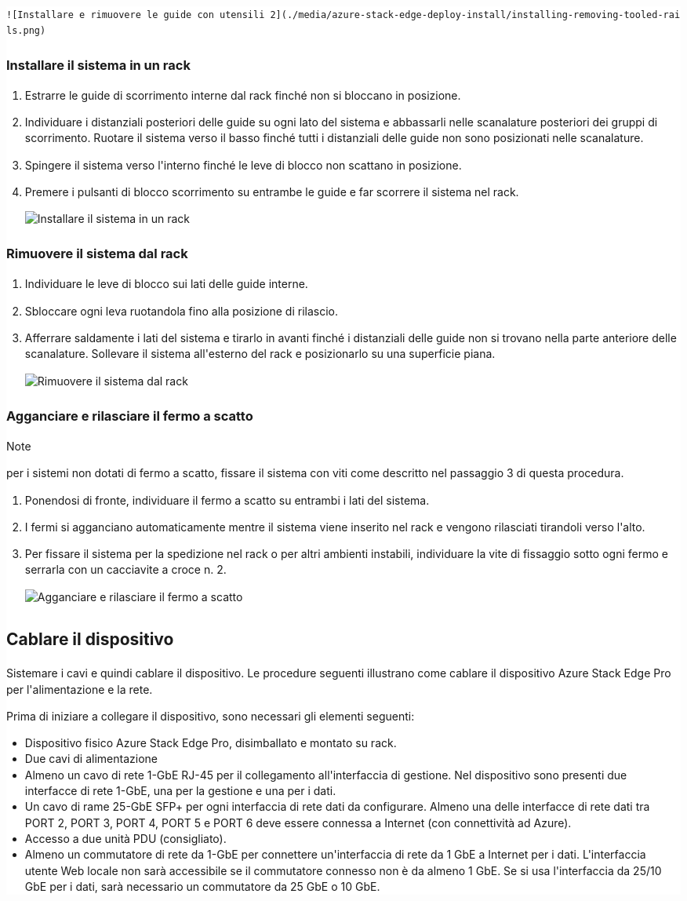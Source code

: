     ![Installare e rimuovere le guide con utensili 2](./media/azure-stack-edge-deploy-install/installing-removing-tooled-rails.png)

### <a name="install-the-system-in-a-rack"></a>Installare il sistema in un rack

1. Estrarre le guide di scorrimento interne dal rack finché non si bloccano in posizione.
2. Individuare i distanziali posteriori delle guide su ogni lato del sistema e abbassarli nelle scanalature posteriori dei gruppi di scorrimento. Ruotare il sistema verso il basso finché tutti i distanziali delle guide non sono posizionati nelle scanalature.
3. Spingere il sistema verso l'interno finché le leve di blocco non scattano in posizione.
4. Premere i pulsanti di blocco scorrimento su entrambe le guide e far scorrere il sistema nel rack.

    ![Installare il sistema in un rack](./media/azure-stack-edge-deploy-install/installing-system-rack.png)

### <a name="remove-the-system-from-the-rack"></a>Rimuovere il sistema dal rack

1. Individuare le leve di blocco sui lati delle guide interne.
2. Sbloccare ogni leva ruotandola fino alla posizione di rilascio.
3. Afferrare saldamente i lati del sistema e tirarlo in avanti finché i distanziali delle guide non si trovano nella parte anteriore delle scanalature. Sollevare il sistema all'esterno del rack e posizionarlo su una superficie piana.

    ![Rimuovere il sistema dal rack](./media/azure-stack-edge-deploy-install/removing-system-rack.png)

### <a name="engage-and-release-the-slam-latch"></a>Agganciare e rilasciare il fermo a scatto

> [!NOTE]
> per i sistemi non dotati di fermo a scatto, fissare il sistema con viti come descritto nel passaggio 3 di questa procedura.

1. Ponendosi di fronte, individuare il fermo a scatto su entrambi i lati del sistema.
2. I fermi si agganciano automaticamente mentre il sistema viene inserito nel rack e vengono rilasciati tirandoli verso l'alto.
3. Per fissare il sistema per la spedizione nel rack o per altri ambienti instabili, individuare la vite di fissaggio sotto ogni fermo e serrarla con un cacciavite a croce n. 2.

    ![Agganciare e rilasciare il fermo a scatto](./media/azure-stack-edge-deploy-install/engaging-releasing-slam-latch.png)


## <a name="cable-the-device"></a>Cablare il dispositivo

Sistemare i cavi e quindi cablare il dispositivo. Le procedure seguenti illustrano come cablare il dispositivo Azure Stack Edge Pro per l'alimentazione e la rete.

Prima di iniziare a collegare il dispositivo, sono necessari gli elementi seguenti:

- Dispositivo fisico Azure Stack Edge Pro, disimballato e montato su rack.
- Due cavi di alimentazione
- Almeno un cavo di rete 1-GbE RJ-45 per il collegamento all'interfaccia di gestione. Nel dispositivo sono presenti due interfacce di rete 1-GbE, una per la gestione e una per i dati.
- Un cavo di rame 25-GbE SFP+ per ogni interfaccia di rete dati da configurare. Almeno una delle interfacce di rete dati tra PORT 2, PORT 3, PORT 4, PORT 5 e PORT 6 deve essere connessa a Internet (con connettività ad Azure).  
- Accesso a due unità PDU (consigliato).
- Almeno un commutatore di rete da 1-GbE per connettere un'interfaccia di rete da 1 GbE a Internet per i dati. L'interfaccia utente Web locale non sarà accessibile se il commutatore connesso non è da almeno 1 GbE. Se si usa l'interfaccia da 25/10 GbE per i dati, sarà necessario un commutatore da 25 GbE o 10 GbE.
